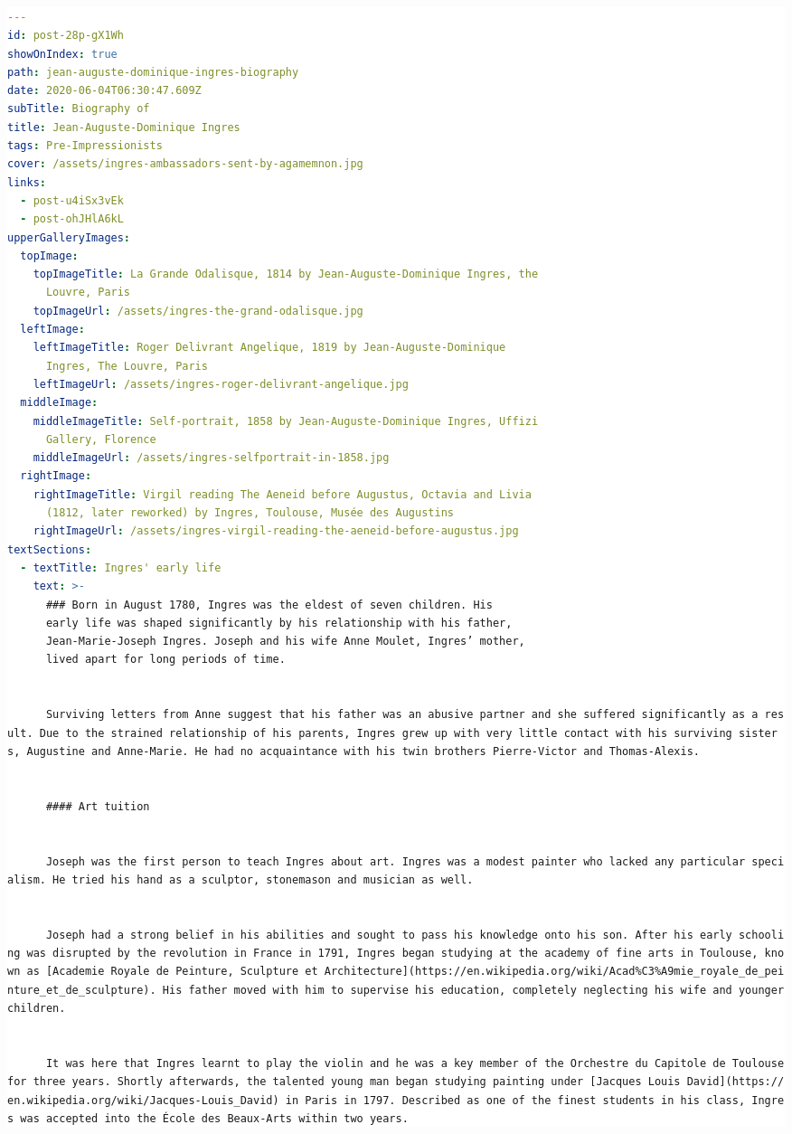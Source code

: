 ```yaml
---
id: post-28p-gX1Wh
showOnIndex: true
path: jean-auguste-dominique-ingres-biography
date: 2020-06-04T06:30:47.609Z
subTitle: Biography of
title: Jean-Auguste-Dominique Ingres
tags: Pre-Impressionists
cover: /assets/ingres-ambassadors-sent-by-agamemnon.jpg
links:
  - post-u4iSx3vEk
  - post-ohJHlA6kL
upperGalleryImages:
  topImage:
    topImageTitle: La Grande Odalisque, 1814 by Jean-Auguste-Dominique Ingres, the
      Louvre, Paris
    topImageUrl: /assets/ingres-the-grand-odalisque.jpg
  leftImage:
    leftImageTitle: Roger Delivrant Angelique, 1819 by Jean-Auguste-Dominique
      Ingres, The Louvre, Paris
    leftImageUrl: /assets/ingres-roger-delivrant-angelique.jpg
  middleImage:
    middleImageTitle: Self-portrait, 1858 by Jean-Auguste-Dominique Ingres, Uffizi
      Gallery, Florence
    middleImageUrl: /assets/ingres-selfportrait-in-1858.jpg
  rightImage:
    rightImageTitle: Virgil reading The Aeneid before Augustus, Octavia and Livia
      (1812, later reworked) by Ingres, Toulouse, Musée des Augustins
    rightImageUrl: /assets/ingres-virgil-reading-the-aeneid-before-augustus.jpg
textSections:
  - textTitle: Ingres' early life
    text: >-
      ### Born in August 1780, Ingres was the eldest of seven children. His
      early life was shaped significantly by his relationship with his father,
      Jean-Marie-Joseph Ingres. Joseph and his wife Anne Moulet, Ingres’ mother,
      lived apart for long periods of time.


      Surviving letters from Anne suggest that his father was an abusive partner and she suffered significantly as a result. Due to the strained relationship of his parents, Ingres grew up with very little contact with his surviving sisters, Augustine and Anne-Marie. He had no acquaintance with his twin brothers Pierre-Victor and Thomas-Alexis.


      #### Art tuition


      Joseph was the first person to teach Ingres about art. Ingres was a modest painter who lacked any particular specialism. He tried his hand as a sculptor, stonemason and musician as well.


      Joseph had a strong belief in his abilities and sought to pass his knowledge onto his son. After his early schooling was disrupted by the revolution in France in 1791, Ingres began studying at the academy of fine arts in Toulouse, known as [Academie Royale de Peinture, Sculpture et Architecture](https://en.wikipedia.org/wiki/Acad%C3%A9mie_royale_de_peinture_et_de_sculpture). His father moved with him to supervise his education, completely neglecting his wife and younger children.


      It was here that Ingres learnt to play the violin and he was a key member of the Orchestre du Capitole de Toulouse for three years. Shortly afterwards, the talented young man began studying painting under [Jacques Louis David](https://en.wikipedia.org/wiki/Jacques-Louis_David) in Paris in 1797. Described as one of the finest students in his class, Ingres was accepted into the École des Beaux-Arts within two years.
```
